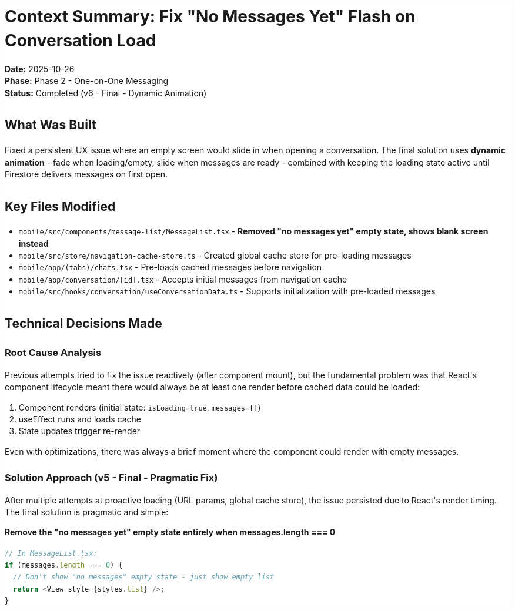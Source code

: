# Context Summary: Fix "No Messages Yet" Flash on Conversation Load

**Date:** 2025-10-26  
**Phase:** Phase 2 - One-on-One Messaging  
**Status:** Completed (v6 - Final - Dynamic Animation)

## What Was Built

Fixed a persistent UX issue where an empty screen would slide in when opening a conversation. The final solution uses **dynamic animation** - fade when loading/empty, slide when messages are ready - combined with keeping the loading state active until Firestore delivers messages on first open.

## Key Files Modified

- `mobile/src/components/message-list/MessageList.tsx` - **Removed "no messages yet" empty state, shows blank screen instead**
- `mobile/src/store/navigation-cache-store.ts` - Created global cache store for pre-loading messages
- `mobile/app/(tabs)/chats.tsx` - Pre-loads cached messages before navigation
- `mobile/app/conversation/[id].tsx` - Accepts initial messages from navigation cache
- `mobile/src/hooks/conversation/useConversationData.ts` - Supports initialization with pre-loaded messages

## Technical Decisions Made

### Root Cause Analysis

Previous attempts tried to fix the issue reactively (after component mount), but the fundamental problem was that React's component lifecycle meant there would always be at least one render before cached data could be loaded:

1. Component renders (initial state: `isLoading=true`, `messages=[]`)
2. useEffect runs and loads cache
3. State updates trigger re-render

Even with optimizations, there was always a brief moment where the component could render with empty messages.

### Solution Approach (v5 - Final - Pragmatic Fix)

After multiple attempts at proactive loading (URL params, global cache store), the issue persisted due to React's render timing. The final solution is pragmatic and simple:

**Remove the "no messages yet" empty state entirely when messages.length === 0**

```typescript
// In MessageList.tsx:
if (messages.length === 0) {
  // Don't show "no messages" empty state - just show empty list
  return <View style={styles.list} />;
}
```
